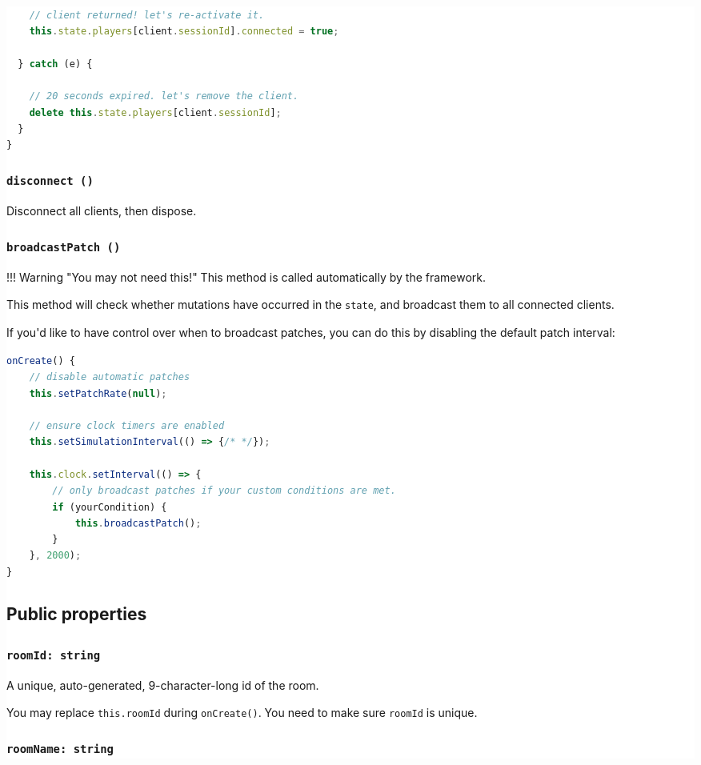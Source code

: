 ```typescript
    // client returned! let's re-activate it.
    this.state.players[client.sessionId].connected = true;

  } catch (e) {

    // 20 seconds expired. let's remove the client.
    delete this.state.players[client.sessionId];
  }
}
```

### `disconnect ()`

Disconnect all clients, then dispose.

### `broadcastPatch ()`

!!! Warning "You may not need this!"
    This method is called automatically by the framework.

This method will check whether mutations have occurred in the `state`, and broadcast them to all connected clients.

If you'd like to have control over when to broadcast patches, you can do this by disabling the default patch interval:

```typescript
onCreate() {
    // disable automatic patches
    this.setPatchRate(null);

    // ensure clock timers are enabled
    this.setSimulationInterval(() => {/* */});

    this.clock.setInterval(() => {
        // only broadcast patches if your custom conditions are met.
        if (yourCondition) {
            this.broadcastPatch();
        }
    }, 2000);
}
```

## Public properties

### `roomId: string`

A unique, auto-generated, 9-character-long id of the room.

You may replace `this.roomId` during `onCreate()`. You need to make sure `roomId` is unique.

### `roomName: string`
